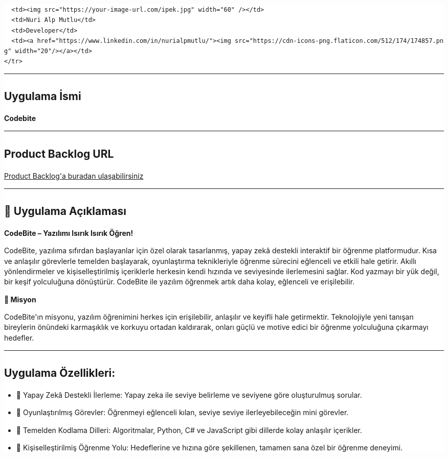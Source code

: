       <td><img src="https://your-image-url.com/ipek.jpg" width="60" /></td>
      <td>Nuri Alp Mutlu</td>
      <td>Developer</td>
      <td><a href="https://www.linkedin.com/in/nurialpmutlu/"><img src="https://cdn-icons-png.flaticon.com/512/174/174857.png" width="20"/></a></td>
    </tr>
  </tbody>
</table>

---

## Uygulama İsmi
**Codebite**

---

## Product Backlog URL  
[Product Backlog'a buradan ulaşabilirsiniz](https://www.notion.so/21082b3b80e880f8aea3fd648c8885c0?v=21b82b3b80e880ee90be000cad4b371c)

---

## 📱 Uygulama Açıklaması
**CodeBite – Yazılımı Isırık Isırık Öğren!**

CodeBite, yazılıma sıfırdan başlayanlar için özel olarak tasarlanmış, yapay zekâ destekli interaktif bir öğrenme platformudur. Kısa ve anlaşılır görevlerle temelden başlayarak, oyunlaştırma teknikleriyle öğrenme sürecini eğlenceli ve etkili hale getirir. Akıllı yönlendirmeler ve kişiselleştirilmiş içeriklerle herkesin kendi hızında ve seviyesinde ilerlemesini sağlar. Kod yazmayı bir yük değil, bir keşif yolculuğuna dönüştürür.
CodeBite ile yazılım öğrenmek artık daha kolay, eğlenceli ve erişilebilir.

**🎯 Misyon**

CodeBite'ın misyonu, yazılım öğrenimini herkes için erişilebilir, anlaşılır ve keyifli hale getirmektir. Teknolojiyle yeni tanışan bireylerin önündeki karmaşıklık ve korkuyu ortadan kaldırarak, onları güçlü ve motive edici bir öğrenme yolculuğuna çıkarmayı hedefler.

---

## Uygulama Özellikleri:

- 🤖 Yapay Zekâ Destekli İlerleme: Yapay zeka ile seviye belirleme ve seviyene göre oluşturulmuş sorular. 

- 🧩 Oyunlaştırılmış Görevler: Öğrenmeyi eğlenceli kılan, seviye seviye ilerleyebileceğin mini görevler.

- 🧠 Temelden Kodlama Dilleri: Algoritmalar, Python, C# ve JavaScript gibi dillerde kolay anlaşılır içerikler.

- 🎯 Kişiselleştirilmiş Öğrenme Yolu: Hedeflerine ve hızına göre şekillenen, tamamen sana özel bir öğrenme deneyimi.

